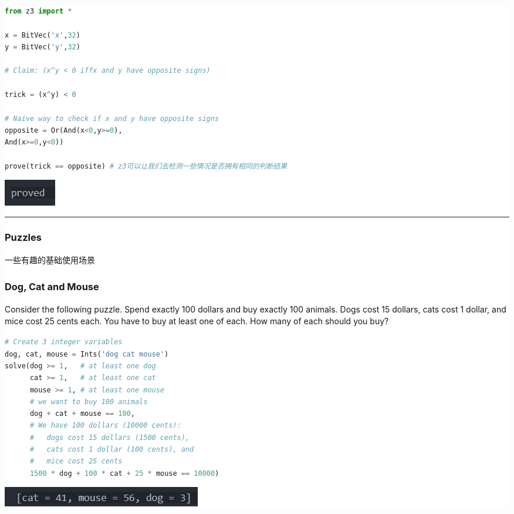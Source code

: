```python
from z3 import *

x = BitVec('x',32)
y = BitVec('y',32)

# Claim: (x^y < 0 iffx and y have opposite signs)

trick = (x^y) < 0

# Naive way to check if x and y have opposite signs
opposite = Or(And(x<0,y>=0),
And(x>=0,y<0))

prove(trick == opposite) # z3可以让我们去检测一些情况是否拥有相同的判断结果

```

![image-20210220095119031](2021-02-19-Z3GUIDE-MS.assets/image-20210220095119031.png)

---

### Puzzles

一些有趣的基础使用场景

### Dog, Cat and Mouse

Consider the following puzzle. Spend exactly 100 dollars and buy exactly 100 animals. Dogs cost 15 dollars, cats cost 1 dollar, and mice cost 25 cents each. You have to buy at least one of each. How many of each should you buy?

```python
# Create 3 integer variables
dog, cat, mouse = Ints('dog cat mouse')
solve(dog >= 1,   # at least one dog
      cat >= 1,   # at least one cat
      mouse >= 1, # at least one mouse
      # we want to buy 100 animals
      dog + cat + mouse == 100,
      # We have 100 dollars (10000 cents):
      #   dogs cost 15 dollars (1500 cents), 
      #   cats cost 1 dollar (100 cents), and 
      #   mice cost 25 cents 
      1500 * dog + 100 * cat + 25 * mouse == 10000)
```

![image-20210220095651548](2021-02-19-Z3GUIDE-MS.assets/image-20210220095651548.png)
